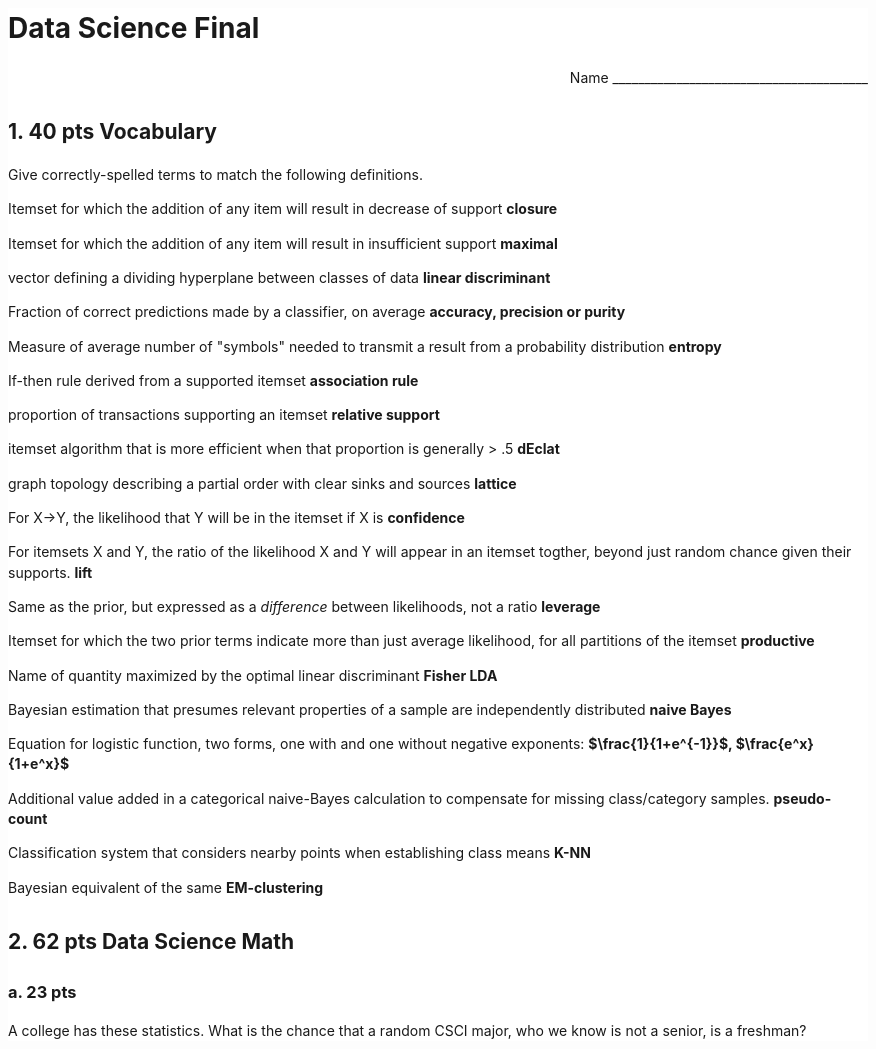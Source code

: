 # Data Science Final
<div style="text-align: right">Name ________________________________________</div>

## 1. 40 pts Vocabulary
Give correctly-spelled terms to match the following definitions.

Itemset for which the addition of any item will result in decrease of support **closure**

Itemset for which the addition of any item will result in insufficient support **maximal**

vector defining a dividing hyperplane between classes of data **linear discriminant**

Fraction of correct predictions made by a classifier, on average **accuracy, precision or purity**

Measure of average number of "symbols" needed to transmit a result from a probability distribution **entropy**

If-then rule derived from a supported itemset
**association rule**

proportion of transactions supporting an itemset **relative support**

itemset algorithm that is more efficient when that proportion is generally > .5
**dEclat**

graph topology describing a partial order with clear sinks and sources **lattice**

For X->Y, the likelihood that Y will be in the itemset if X is **confidence**

For itemsets X and Y, the ratio of the likelihood X and Y will appear in an itemset togther, beyond just random chance given their supports. **lift**

Same as the prior, but expressed as a *difference* between likelihoods, not a ratio **leverage**

Itemset for which the two prior terms indicate more than just average likelihood, for all partitions of the itemset **productive**

Name of quantity maximized by the optimal linear discriminant **Fisher LDA**

Bayesian estimation that presumes relevant properties of a sample are independently distributed **naive Bayes**

Equation for logistic function, two forms, one with and one without negative exponents: **$\frac{1}{1+e^{-1}}$, $\frac{e^x}{1+e^x}$**

Additional value added in a categorical naive-Bayes calculation to compensate for missing class/category samples. **pseudo-count**

Classification system that considers nearby points when establishing class means **K-NN**

Bayesian equivalent of the same **EM-clustering**

## 2. 62 pts Data Science Math
### a. 23 pts
A college has these statistics.  What is the chance that a random CSCI major, who we know is not a senior, is a freshman?
